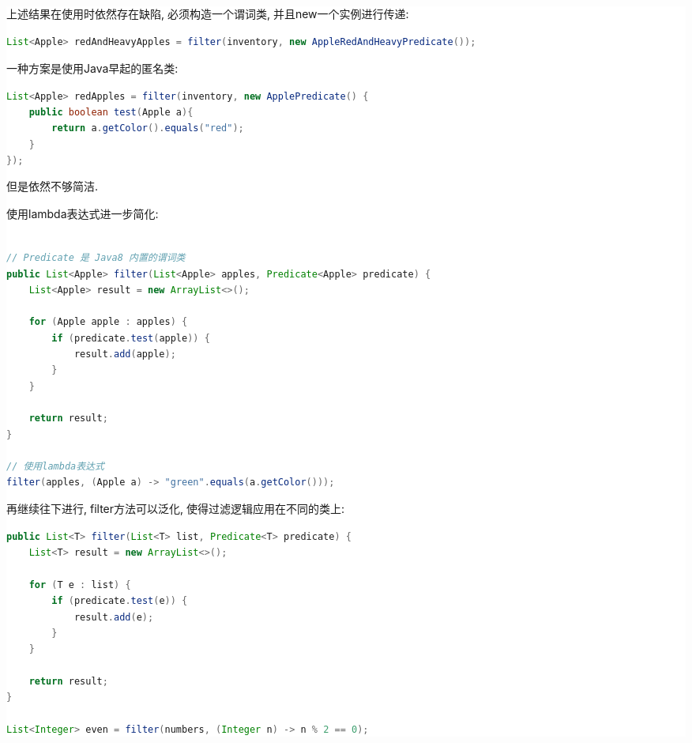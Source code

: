上述结果在使用时依然存在缺陷, 必须构造一个谓词类, 并且new一个实例进行传递:

```java
List<Apple> redAndHeavyApples = filter(inventory, new AppleRedAndHeavyPredicate());
```

一种方案是使用Java早起的匿名类:

```java
List<Apple> redApples = filter(inventory, new ApplePredicate() {
	public boolean test(Apple a){
		return a.getColor().equals("red"); 
	}
});
```

但是依然不够简洁.

使用lambda表达式进一步简化:

```java

// Predicate 是 Java8 内置的谓词类
public List<Apple> filter(List<Apple> apples, Predicate<Apple> predicate) {
    List<Apple> result = new ArrayList<>();

    for (Apple apple : apples) {
        if (predicate.test(apple)) {
            result.add(apple);
        }
    }

    return result;
}

// 使用lambda表达式
filter(apples, (Apple a) -> "green".equals(a.getColor()));
```

再继续往下进行, filter方法可以泛化, 使得过滤逻辑应用在不同的类上:

```java
public List<T> filter(List<T> list, Predicate<T> predicate) {
    List<T> result = new ArrayList<>();

    for (T e : list) {
        if (predicate.test(e)) {
            result.add(e);
        }
    }

    return result;
}

List<Integer> even = filter(numbers, (Integer n) -> n % 2 == 0);
```

